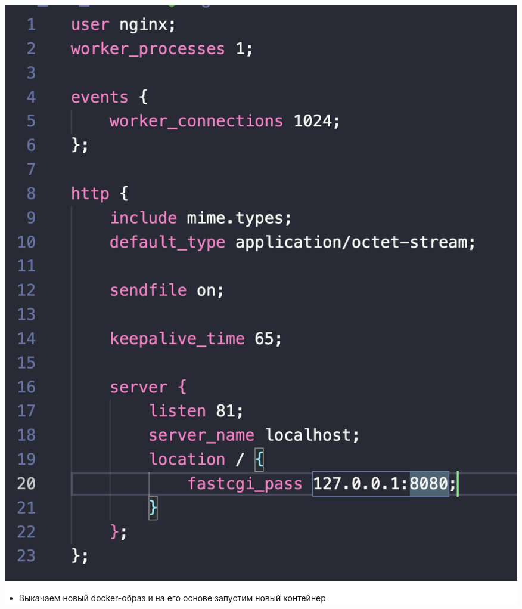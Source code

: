 ![docker3_conf](./images/part_3/2.png)  

- Выкачаем новый docker-образ и на его основе запустим новый контейнер  

